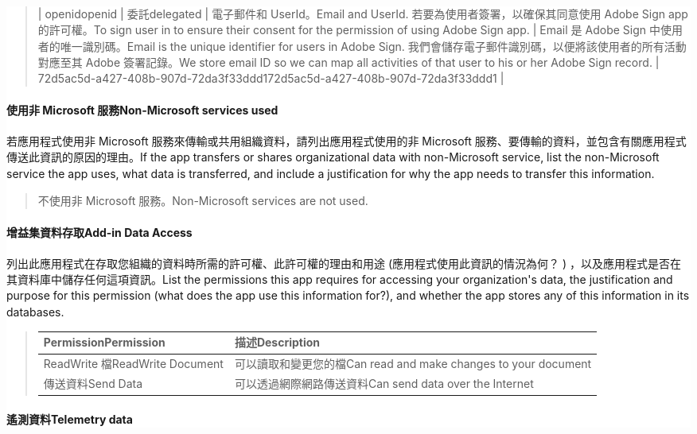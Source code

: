 >| <span data-ttu-id="247e4-155">openid</span><span class="sxs-lookup"><span data-stu-id="247e4-155">openid</span></span> | <span data-ttu-id="247e4-156">委託</span><span class="sxs-lookup"><span data-stu-id="247e4-156">delegated</span></span> | <span data-ttu-id="247e4-157">電子郵件和 UserId。</span><span class="sxs-lookup"><span data-stu-id="247e4-157">Email and UserId.</span></span> <span data-ttu-id="247e4-158">若要為使用者簽署，以確保其同意使用 Adobe Sign app 的許可權。</span><span class="sxs-lookup"><span data-stu-id="247e4-158">To sign user in to ensure their consent for the permission of using Adobe Sign app.</span></span>  | <span data-ttu-id="247e4-159">Email 是 Adobe Sign 中使用者的唯一識別碼。</span><span class="sxs-lookup"><span data-stu-id="247e4-159">Email is the unique identifier for users in Adobe Sign.</span></span> <span data-ttu-id="247e4-160">我們會儲存電子郵件識別碼，以便將該使用者的所有活動對應至其 Adobe 簽署記錄。</span><span class="sxs-lookup"><span data-stu-id="247e4-160">We store email ID so we can map all activities of that user to his or her Adobe Sign record.</span></span>  | <span data-ttu-id="247e4-161">72d5ac5d-a427-408b-907d-72da3f33ddd1</span><span class="sxs-lookup"><span data-stu-id="247e4-161">72d5ac5d-a427-408b-907d-72da3f33ddd1</span></span> |


#### <a name="non-microsoft-services-used"></a><span data-ttu-id="247e4-162">使用非 Microsoft 服務</span><span class="sxs-lookup"><span data-stu-id="247e4-162">Non-Microsoft services used</span></span>

<span data-ttu-id="247e4-163">若應用程式使用非 Microsoft 服務來傳輸或共用組織資料，請列出應用程式使用的非 Microsoft 服務、要傳輸的資料，並包含有關應用程式傳送此資訊的原因的理由。</span><span class="sxs-lookup"><span data-stu-id="247e4-163">If the app transfers or shares organizational data with non-Microsoft service, list the non-Microsoft service the app uses, what data is transferred, and include a justification for why the app needs to transfer this information.</span></span>

><span data-ttu-id="247e4-164">不使用非 Microsoft 服務。</span><span class="sxs-lookup"><span data-stu-id="247e4-164">Non-Microsoft services are not used.</span></span>



#### <a name="add-in-data-access"></a><span data-ttu-id="247e4-165">增益集資料存取</span><span class="sxs-lookup"><span data-stu-id="247e4-165">Add-in Data Access</span></span>

<span data-ttu-id="247e4-166">列出此應用程式在存取您組織的資料時所需的許可權、此許可權的理由和用途 (應用程式使用此資訊的情況為何？ ) ，以及應用程式是否在其資料庫中儲存任何這項資訊。</span><span class="sxs-lookup"><span data-stu-id="247e4-166">List the permissions this app requires for accessing your organization's data, the justification and purpose for this permission (what does the app use this information for?), and whether the app stores any of this information in its databases.</span></span>

>| <span data-ttu-id="247e4-167">**Permission**</span><span class="sxs-lookup"><span data-stu-id="247e4-167">**Permission**</span></span>  | <span data-ttu-id="247e4-168">**描述**</span><span class="sxs-lookup"><span data-stu-id="247e4-168">**Description**</span></span> |
>|:----------------|:----------------|
>| <span data-ttu-id="247e4-169">ReadWrite 檔</span><span class="sxs-lookup"><span data-stu-id="247e4-169">ReadWrite Document</span></span> | <span data-ttu-id="247e4-170">可以讀取和變更您的檔</span><span class="sxs-lookup"><span data-stu-id="247e4-170">Can read and make changes to your document</span></span> |
>| <span data-ttu-id="247e4-171">傳送資料</span><span class="sxs-lookup"><span data-stu-id="247e4-171">Send Data</span></span> | <span data-ttu-id="247e4-172">可以透過網際網路傳送資料</span><span class="sxs-lookup"><span data-stu-id="247e4-172">Can send data over the Internet</span></span> |

#### <a name="telemetry-data"></a><span data-ttu-id="247e4-173">遙測資料</span><span class="sxs-lookup"><span data-stu-id="247e4-173">Telemetry data</span></span>
